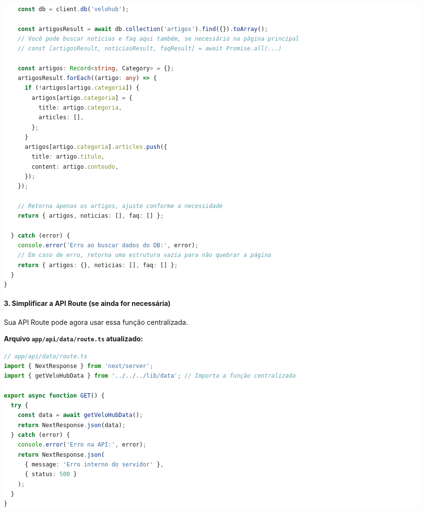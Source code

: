 ```typescript
    const db = client.db('velohub');

    const artigosResult = await db.collection('artigos').find({}).toArray();
    // Você pode buscar noticias e faq aqui também, se necessário na página principal
    // const [artigosResult, noticiasResult, faqResult] = await Promise.all(...)

    const artigos: Record<string, Category> = {};
    artigosResult.forEach((artigo: any) => {
      if (!artigos[artigo.categoria]) {
        artigos[artigo.categoria] = {
          title: artigo.categoria,
          articles: [],
        };
      }
      artigos[artigo.categoria].articles.push({
        title: artigo.titulo,
        content: artigo.conteudo,
      });
    });

    // Retorna apenas os artigos, ajuste conforme a necessidade
    return { artigos, noticias: [], faq: [] };

  } catch (error) {
    console.error('Erro ao buscar dados do DB:', error);
    // Em caso de erro, retorna uma estrutura vazia para não quebrar a página
    return { artigos: {}, noticias: [], faq: [] };
  }
}
```

#### 3\. Simplificar a API Route (se ainda for necessária)

Sua API Route pode agora usar essa função centralizada.

**Arquivo `app/api/data/route.ts` atualizado:**

```typescript
// app/api/data/route.ts
import { NextResponse } from 'next/server';
import { getVeloHubData } from '../../../lib/data'; // Importa a função centralizada

export async function GET() {
  try {
    const data = await getVeloHubData();
    return NextResponse.json(data);
  } catch (error) {
    console.error('Erro na API:', error);
    return NextResponse.json(
      { message: 'Erro interno do servidor' },
      { status: 500 }
    );
  }
}
```
